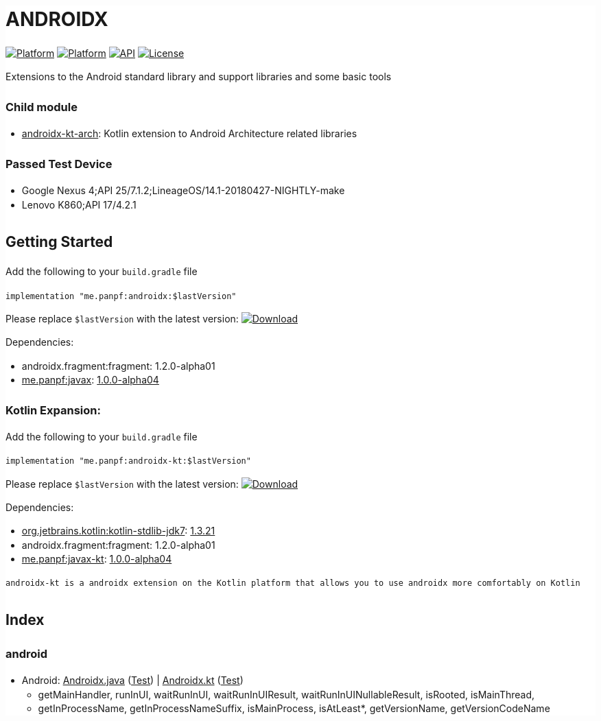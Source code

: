 # ANDROIDX

[![Platform][platform_android_icon]][platform_android_link]
[![Platform][platform_kotlin_icon]][platform_kotlin_link]
[![API][min_api_icon]][min_api_link]
[![License][license_icon]][license_link]

Extensions to the Android standard library and support libraries and some basic tools

### Child module
* [androidx-kt-arch]: Kotlin extension to Android Architecture related libraries

### Passed Test Device
* Google Nexus 4;API 25/7.1.2;LineageOS/14.1-20180427-NIGHTLY-make
* Lenovo K860;API 17/4.2.1

## Getting Started

Add the following to your `build.gradle` file

```grovvy
implementation "me.panpf:androidx:$lastVersion"
```

Please replace `$lastVersion` with the latest version: [![Download][version_java_icon]][version_java_link]

Dependencies:
* androidx.fragment:fragment: 1.2.0-alpha01
* [me.panpf:javax][javax]: [1.0.0-alpha04][javax_versions]

### Kotlin Expansion:

Add the following to your `build.gradle` file

```grovvy
implementation "me.panpf:androidx-kt:$lastVersion"
```

Please replace `$lastVersion` with the latest version: [![Download][version_kotlin_icon]][version_kotlin_link]

Dependencies:
* [org.jetbrains.kotlin:kotlin-stdlib-jdk7][kotlin_stdlib]: [1.3.21][kotlin_versions]
* androidx.fragment:fragment: 1.2.0-alpha01
* [me.panpf:javax-kt][javax]: [1.0.0-alpha04][javax_versions]

`androidx-kt is a androidx extension on the Kotlin platform that allows you to use androidx more comfortably on Kotlin`

## Index

### android
* Android: [Androidx.java] ([Test][AndroidxTest.java]) | [Androidx.kt] ([Test][AndroidxTest.kt])
    * getMainHandler, runInUI, waitRunInUI, waitRunInUIResult, waitRunInUINullableResult, isRooted, isMainThread,
    * getInProcessName, getInProcessNameSuffix, isMainProcess, isAtLeast\*, getVersionName, getVersionCodeName


[platform_android_icon]: https://img.shields.io/badge/Platform-Android-brightgreen.svg
[platform_android_link]: https://android.com
[platform_kotlin_icon]: https://img.shields.io/badge/Platform-Kotlin-blue.svg
[platform_kotlin_link]: http://kotlinlang.org
[min_api_icon]: https://img.shields.io/badge/API-16%2B-orange.svg
[min_api_link]: https://developer.android.com/about/dashboards/
[license_icon]: https://img.shields.io/badge/License-Apache%202-blue.svg
[license_link]: https://www.apache.org/licenses/LICENSE-2.0
[version_java_icon]: https://api.bintray.com/packages/panpf/maven/androidx/images/download.svg
[version_java_link]: https://bintray.com/panpf/maven/androidx/_latestVersion
[version_kotlin_icon]: https://api.bintray.com/packages/panpf/maven/androidx-kt/images/download.svg
[version_kotlin_link]: https://bintray.com/panpf/maven/androidx-kt/_latestVersion
[javax]: https://github.com/panpf/javax
[javax_versions]: https://github.com/panpf/javax/blob/master/CHANGELOG.md
[kotlin_stdlib]: https://kotlinlang.org/
[kotlin_versions]: https://blog.jetbrains.com/kotlin/
[androidx-kt-arch]: androidx-kt-arch
[androidx-kt-args]: androidx-kt-args
[CHANGELOG.md]: CHANGELOG.md
[Androidx.java]: androidx/src/main/java/me/panpf/androidx/Androidx.java
[AndroidxTest.java]: androidx/src/androidTest/java/me/panpf/androidx/test/AndroidxTest.java
[Androidx.kt]: androidx-kt/src/main/java/me/panpf/androidxkt/Androidx.kt
[AndroidxTest.kt]: androidx-kt/src/androidTest/java/me/panpf/androidxkt/test/AndroidxTest.kt
[Activityx.java]: androidx/src/main/java/me/panpf/androidx/app/Activityx.java
[ActivityxTest.java]: androidx/src/androidTest/java/me/panpf/androidx/test/app/ActivityxTest.java
[Activityx.kt]: androidx-kt/src/main/java/me/panpf/androidxkt/app/Activityx.kt
[ActivityxTest.kt]: androidx-kt/src/androidTest/java/me/panpf/androidxkt/test/app/ActivityxTest.kt
[Argsx.java]: androidx/src/main/java/me/panpf/androidx/app/Argsx.java
[ArgsxTest.java]: androidx/src/androidTest/java/me/panpf/androidx/test/app/ArgsxTest.java
[Argsx.kt]: androidx-kt/src/main/java/me/panpf/androidxkt/app/Argsx.kt
[ArgsxTest.kt]: androidx-kt/src/androidTest/java/me/panpf/androidxkt/test/app/ArgsxTest.kt
[ArgsBinder.java]: androidx/src/main/java/me/panpf/androidx/app/ArgsBinder.java
[ArgsBinderTest.java]: androidx/src/androidTest/java/me/panpf/androidx/test/app/ArgsBinderTest.java
[ArgsBinder.kt]: androidx-kt/src/main/java/me/panpf/androidxkt/app/ArgsBinder.kt
[ArgsBinderTest.kt]: androidx-kt/src/androidTest/java/me/panpf/androidxkt/test/app/ArgsBinderTest.kt
[Dialogx.java]: androidx/src/main/java/me/panpf/androidx/app/Dialogx.java
[DialogxTest.java]: androidx/src/androidTest/java/me/panpf/androidx/test/app/DialogxTest.java
[Dialogx.kt]: androidx-kt/src/main/java/me/panpf/androidxkt/app/Dialogx.kt
[DialogxTest.kt]: androidx-kt/src/androidTest/java/me/panpf/androidxkt/test/app/DialogxTest.kt
[Fragmentx.java]: androidx/src/main/java/me/panpf/androidx/app/Fragmentx.java
[FragmentxTest.java]: androidx/src/androidTest/java/me/panpf/androidx/test/app/FragmentxTest.java
[Fragmentx.kt]: androidx-kt/src/main/java/me/panpf/androidxkt/app/Fragmentx.kt
[FragmentxTest.kt]: androidx-kt/src/androidTest/java/me/panpf/androidxkt/test/app/FragmentxTest.kt
[Permissionx.java]: androidx/src/main/java/me/panpf/androidx/app/Permissionx.java
[PermissionxTest.java]: androidx/src/androidTest/java/me/panpf/androidx/test/app/PermissionxTest.java
[Permissionx.kt]: androidx-kt/src/main/java/me/panpf/androidxkt/app/Permissionx.kt
[PermissionxTest.kt]: androidx-kt/src/androidTest/java/me/panpf/androidxkt/test/app/PermissionxTest.kt
[Servicex.java]: androidx/src/main/java/me/panpf/androidx/app/Servicex.java
[ServicexTest.java]: androidx/src/androidTest/java/me/panpf/androidx/test/app/ServicexTest.java
[Servicex.kt]: androidx-kt/src/main/java/me/panpf/androidxkt/app/Servicex.kt
[ServicexTest.kt]: androidx-kt/src/androidTest/java/me/panpf/androidxkt/test/app/ServicexTest.kt
[PackageInfox.java]: androidx/src/main/java/me/panpf/androidx/content/pm//PackageInfox.java
[PackageInfoxTest.java]: androidx/src/androidTest/java/me/panpf/androidx/test/content/PackageInfoxTest.java
[PackageInfox.kt]: androidx-kt/src/main/java/me/panpf/androidxkt/content/pm/PackageInfox.kt
[PackageInfoxTest.kt]: androidx-kt/src/androidTest/java/me/panpf/androidxkt/test/content/PackageInfoxTest.kt
[Packagex.java]: androidx/src/main/java/me/panpf/androidx/content/pm/Packagex.java
[PackagexTest.java]: androidx/src/androidTest/java/me/panpf/androidx/test/content/pm/PackagexTest.java
[Packagex.kt]: androidx-kt/src/main/java/me/panpf/androidxkt/content/pm/Packagex.kt
[PackagexTest.kt]: androidx-kt/src/androidTest/java/me/panpf/androidxkt/test/content/pm/PackagexTest.kt
[Contextx.java]: androidx/src/main/java/me/panpf/androidx/content/Contextx.java
[ContextxTest.java]: androidx/src/androidTest/java/me/panpf/androidx/test/content/ContextxTest.java
[Contextx.kt]: androidx-kt/src/main/java/me/panpf/androidxkt/content/Contextx.kt
[ContextxTest.kt]: androidx-kt/src/androidTest/java/me/panpf/androidxkt/test/content/ContextxTest.kt
[Clipboardx.java]: androidx/src/main/java/me/panpf/androidx/content/Clipboardx.java
[ClipboardxTest.java]: androidx/src/androidTest/java/me/panpf/androidx/test/content/ClipboardxTest.java
[Clipboardx.kt]: androidx-kt/src/main/java/me/panpf/androidxkt/content/Clipboardx.kt
[ClipboardxTest.kt]: androidx-kt/src/androidTest/java/me/panpf/androidxkt/test/content/ClipboardxTest.kt
[Intentx.java]: androidx/src/main/java/me/panpf/androidx/content/Intentx.java
[IntentxTest.java]: androidx/src/androidTest/java/me/panpf/androidx/test/content/IntentxTest.java
[Intentx.kt]: androidx-kt/src/main/java/me/panpf/androidxkt/content/Intentx.kt
[IntentxTest.kt]: androidx-kt/src/androidTest/java/me/panpf/androidxkt/test/content/IntentxTest.kt
[LifecycleBroadcastReceiver.java]: androidx/src/main/java/me/panpf/androidx/content/LifecycleBroadcastReceiver.java
[LifecycleBroadcastReceiverTest.java]: androidx/src/androidTest/java/me/panpf/androidx/test/content/LifecycleBroadcastReceiverTest.java
[Preferencex.java]: androidx/src/main/java/me/panpf/androidx/content/Preferencex.java
[PreferencexTest.java]: androidx/src/androidTest/java/me/panpf/androidx/test/content/PreferencexTest.java
[Preferencex.kt]: androidx-kt/src/main/java/me/panpf/androidxkt/content/Preferencex.kt
[PreferencexTest.kt]: androidx-kt/src/androidTest/java/me/panpf/androidxkt/test/content/PreferencexTest.kt
[Drawablex.java]: androidx/src/main/java/me/panpf/androidx/graphics/drawable/Drawablex.java
[DrawablexTest.java]: androidx/src/androidTest/java/me/panpf/androidx/test/graphics/drawable/DrawablexTest.java
[Drawablex.kt]: androidx-kt/src/main/java/me/panpf/androidxkt/graphics/drawable/Drawablex.kt
[DrawablexTest.kt]: androidx-kt/src/androidTest/java/me/panpf/androidxkt/test/graphics/drawable/DrawablexTest.kt
[Bitmapx.java]: androidx/src/main/java/me/panpf/androidx/graphics/Bitmapx.java
[BitmapxTest.java]: androidx/src/androidTest/java/me/panpf/androidx/test/graphics/BitmapxTest.java
[Bitmapx.kt]: androidx-kt/src/main/java/me/panpf/androidxkt/graphics/Bitmapx.kt
[BitmapxTest.kt]: androidx-kt/src/androidTest/java/me/panpf/androidxkt/test/graphics/BitmapxTest.kt
[Imagex.java]: androidx/src/main/java/me/panpf/androidx/graphics/Imagex.java
[ImagexTest.java]: androidx/src/androidTest/java/me/panpf/androidx/test/graphics/ImagexTest.java
[Imagex.kt]: androidx-kt/src/main/java/me/panpf/androidxkt/graphics/Imagex.kt
[ImagexTest.kt]: androidx-kt/src/androidTest/java/me/panpf/androidxkt/test/graphics/ImagexTest.kt
[Colorx.java]: androidx/src/main/java/me/panpf/androidx/graphics/Colorx.java
[ColorxTest.java]: androidx/src/androidTest/java/me/panpf/androidx/test/graphics/ColorxTest.java
[Colorx.kt]: androidx-kt/src/main/java/me/panpf/androidxkt/graphics/Colorx.kt
[ColorxTest.kt]: androidx-kt/src/androidTest/java/me/panpf/androidxkt/test/graphics/ColorxTest.kt
[Matrixx.java]: androidx/src/main/java/me/panpf/androidx/graphics/Matrixx.java
[MatrixxTest.java]: androidx/src/androidTest/java/me/panpf/androidx/test/graphics/MatrixxTest.java
[Matrixx.kt]: androidx-kt/src/main/java/me/panpf/androidxkt/graphics/Matrixx.kt
[MatrixxTest.kt]: androidx-kt/src/androidTest/java/me/panpf/androidxkt/test/graphics/MatrixxTest.kt
[OpenGlx.java]: androidx/src/main/java/me/panpf/androidx/graphics/OpenGlx.java
[OpenGlxTest.java]: androidx/src/androidTest/java/me/panpf/androidx/test/graphics/OpenGlxTest.java
[OpenGlx.kt]: androidx-kt/src/main/java/me/panpf/androidxkt/graphics/OpenGlx.kt
[OpenGlxTest.kt]: androidx-kt/src/androidTest/java/me/panpf/androidxkt/test/graphics/OpenGlxTest.kt
[Paintx.java]: androidx/src/main/java/me/panpf/androidx/graphics/Paintx.java
[PaintxTest.java]: androidx/src/androidTest/java/me/panpf/androidx/test/graphics/PaintxTest.java
[Paintx.kt]: androidx-kt/src/main/java/me/panpf/androidxkt/graphics/Paintx.kt
[PaintxTest.kt]: androidx-kt/src/androidTest/java/me/panpf/androidxkt/test/graphics/PaintxTest.kt
[Resizex.java]: androidx/src/main/java/me/panpf/androidx/graphics/Resizex.java
[ResizexTest.java]: androidx/src/androidTest/java/me/panpf/androidx/test/graphics/ResizexTest.java
[Resizex.kt]: androidx-kt/src/main/java/me/panpf/androidxkt/graphics/Resizex.kt
[ResizexTest.kt]: androidx-kt/src/androidTest/java/me/panpf/androidxkt/test/graphics/ResizexTest.kt
[Hardwarex.java]: androidx/src/main/java/me/panpf/androidx/hardware/Hardwarex.java
[HardwarexTest.java]: androidx/src/androidTest/java/me/panpf/androidx/test/hardware/HardwarexTest.java
[Hardwarex.kt]: androidx-kt/src/main/java/me/panpf/androidxkt/hardware/Hardwarex.kt
[HardwarexTest.kt]: androidx-kt/src/androidTest/java/me/panpf/androidxkt/test/hardware/HardwarexTest.kt
[NetworkState.java]: androidx/src/main/java/me/panpf/androidx/net/NetworkState.java
[NetworkStateTest.java]: androidx/src/androidTest/java/me/panpf/androidx/test/net/NetworkStateTest.java
[NetworkState.kt]: androidx-kt/src/main/java/me/panpf/androidxkt/net/NetworkState.kt
[NetworkStateTest.kt]: androidx-kt/src/androidTest/java/me/panpf/androidxkt/test/net/NetworkStateTest.kt
[Networkx.java]: androidx/src/main/java/me/panpf/androidx/net/Networkx.java
[NetworkxTest.java]: androidx/src/androidTest/java/me/panpf/androidx/test/net/NetworkxTest.java
[Networkx.kt]: androidx-kt/src/main/java/me/panpf/androidxkt/net/Networkx.kt
[NetworkxTest.kt]: androidx-kt/src/androidTest/java/me/panpf/androidxkt/test/net/NetworkxTest.kt
[Storagex.java]: androidx/src/main/java/me/panpf/androidx/os/storage/Storagex.java
[StoragexTest.java]: androidx/src/androidTest/java/me/panpf/androidx/test/os/storage/StoragexTest.java
[Storagex.kt]: androidx-kt/src/main/java/me/panpf/androidxkt/os/storage/Storagex.kt
[StoragexTest.kt]: androidx-kt/src/androidTest/java/me/panpf/androidxkt/test/os/storage/StoragexTest.kt
[StorageManagerCompat.java]: androidx/src/main/java/me/panpf/androidx/os/storage/StorageManagerCompat.java
[StorageManagerCompatTest.java]: androidx/src/androidTest/java/me/panpf/androidx/test/os/storage/StorageManagerCompatTest.java
[StorageManagerCompat.kt]: androidx-kt/src/main/java/me/panpf/androidxkt/os/storage/StorageManagerCompat.kt
[StorageManagerCompatTest.kt]: androidx-kt/src/androidTest/java/me/panpf/androidxkt/test/os/storage/StorageManagerCompatTest.kt
[StorageVolumeCompat.java]: androidx/src/main/java/me/panpf/androidx/os/storage/StorageVolumeCompat.java
[StorageVolumeCompatTest.java]: androidx/src/androidTest/java/me/panpf/androidx/test/os/storage/StorageVolumeCompatTest.java
[StorageVolumeCompat.kt]: androidx-kt/src/main/java/me/panpf/androidxkt/os/storage/StorageVolumeCompat.kt
[StorageVolumeCompatTest.kt]: androidx-kt/src/androidTest/java/me/panpf/androidxkt/test/os/storage/StorageVolumeCompatTest.kt
[StatFsx.java]: androidx/src/main/java/me/panpf/androidx/os/StatFsx.java
[StatFsxTest.java]: androidx/src/androidTest/java/me/panpf/androidx/test/os/StatFsxTest.java
[StatFsx.kt]: androidx-kt/src/main/java/me/panpf/androidxkt/os/StatFsx.kt
[StatFsxTest.kt]: androidx-kt/src/androidTest/java/me/panpf/androidxkt/test/os/StatFsxTest.kt
[SystemPropertiesx.java]: androidx/src/main/java/me/panpf/androidx/os/SystemPropertiesx.java
[SystemPropertiesxTest.java]: androidx/src/androidTest/java/me/panpf/androidx/test/os/SystemPropertiesxTest.java
[SystemPropertiesx.kt]: androidx-kt/src/main/java/me/panpf/androidxkt/os/SystemPropertiesx.kt
[SystemPropertiesxTest.kt]: androidx-kt/src/androidTest/java/me/panpf/androidxkt/test/os/SystemPropertiesxTest.kt
[BundleBuilder.java]: androidx/src/main/java/me/panpf/androidx/os/BundleBuilder.java
[BundleBuilderTest.java]: androidx/src/androidTest/java/me/panpf/androidx/test/os/BundleBuilderTest.java
[Romx.java]: androidx/src/main/java/me/panpf/androidx/os/Romx.java
[RomxTest.java]: androidx/src/androidTest/java/me/panpf/androidx/test/os/RomxTest.java
[Romx.kt]: androidx-kt/src/main/java/me/panpf/androidxkt/os/Romx.kt
[RomxTest.kt]: androidx-kt/src/androidTest/java/me/panpf/androidxkt/test/os/RomxTest.kt
[Settingsx.java]: androidx/src/main/java/me/panpf/androidx/provider/Settingsx.java
[SettingsxTest.java]: androidx/src/androidTest/java/me/panpf/androidx/test/provider/SettingsxTest.java
[Settingsx.kt]: androidx-kt/src/main/java/me/panpf/androidxkt/provider/Settingsx.kt
[SettingsxTest.kt]: androidx-kt/src/androidTest/java/me/panpf/androidxkt/test/provider/SettingsxTest.kt
[Dimenx.java]: androidx/src/main/java/me/panpf/androidx/util/Dimenx.java
[DimenxTest.java]: androidx/src/androidTest/java/me/panpf/androidx/test/util/DimenxTest.java
[Dimenx.kt]: androidx-kt/src/main/java/me/panpf/androidxkt/util/Dimenx.kt
[DimenxTest.kt]: androidx-kt/src/androidTest/java/me/panpf/androidxkt/test/util/DimenxTest.kt
[Textx.java]: androidx/src/main/java/me/panpf/androidx/util/Textx.java
[TextxTest.java]: androidx/src/androidTest/java/me/panpf/androidx/test/util/TextxTest.java
[Textx.kt]: androidx-kt/src/main/java/me/panpf/androidxkt/util/Textx.kt
[TextxTest.kt]: androidx-kt/src/androidTest/java/me/panpf/androidxkt/test/util/TextxTest.kt
[InputMethodx.java]: androidx/src/main/java/me/panpf/androidx/view/inputmethod/InputMethodx.java
[InputMethodxTest.java]: androidx/src/androidTest/java/me/panpf/androidx/test/view/InputMethodxTest.java
[InputMethodx.kt]: androidx-kt/src/main/java/me/panpf/androidxkt/view/inputmethod/InputMethodx.kt
[InputMethodxTest.kt]: androidx-kt/src/androidTest/java/me/panpf/androidxkt/test/view/InputMethodxTest.kt
[Displayx.java]: androidx/src/main/java/me/panpf/androidx/view/Displayx.java
[DisplayxTest.java]: androidx/src/androidTest/java/me/panpf/androidx/test/view/DisplayxTest.java
[Displayx.kt]: androidx-kt/src/main/java/me/panpf/androidxkt/view/Displayx.kt
[DisplayxTest.kt]: androidx-kt/src/androidTest/java/me/panpf/androidxkt/test/view/DisplayxTest.kt
[ViewAnimx.java]: androidx/src/main/java/me/panpf/androidx/view/ViewAnimx.java
[ViewAnimxTest.java]: androidx/src/androidTest/java/me/panpf/androidx/test/view/ViewAnimxTest.java
[ViewAnimx.kt]: androidx-kt/src/main/java/me/panpf/androidxkt/view/ViewAnimx.kt
[ViewAnimxTest.kt]: androidx-kt/src/androidTest/java/me/panpf/androidxkt/test/view/ViewAnimxTest.kt
[Viewx.java]: androidx/src/main/java/me/panpf/androidx/view/Viewx.java
[ViewxTest.java]: androidx/src/androidTest/java/me/panpf/androidx/test/view/ViewxTest.java
[Viewx.kt]: androidx-kt/src/main/java/me/panpf/androidxkt/view/Viewx.kt
[ViewxTest.kt]: androidx-kt/src/androidTest/java/me/panpf/androidxkt/test/view/ViewxTest.kt
[Windowx.java]: androidx/src/main/java/me/panpf/androidx/view/Windowx.java
[WindowxTest.java]: androidx/src/androidTest/java/me/panpf/androidx/test/view/WindowxTest.java
[Windowx.kt]: androidx-kt/src/main/java/me/panpf/androidxkt/view/Windowx.kt
[WindowxTest.kt]: androidx-kt/src/androidTest/java/me/panpf/androidxkt/test/view/WindowxTest.kt
[Toastx.java]: androidx/src/main/java/me/panpf/androidx/widget/Toastx.java
[ToastxTest.java]: androidx/src/androidTest/java/me/panpf/androidx/test/widget/ToastxTest.java
[Toastx.kt]: androidx-kt/src/main/java/me/panpf/androidxkt/widget/Toastx.kt
[ToastxTest.kt]: androidx-kt/src/androidTest/java/me/panpf/androidxkt/test/widget/ToastxTest.kt
[WeakAsyncTask.java]: androidx/src/main/java/me/panpf/androidx/util/WeakAsyncTask.java
[WeakAsyncTaskTest.java]: androidx/src/androidTest/java/me/panpf/androidx/test/util/WeakAsyncTaskTest.java
[WeakAsyncTask.kt]: androidx-kt/src/main/java/me/panpf/androidxkt/util/WeakAsyncTask.kt
[WeakAsyncTaskTest.kt]: androidx-kt/src/androidTest/java/me/panpf/androidxkt/test/util/WeakAsyncTaskTest.kt
